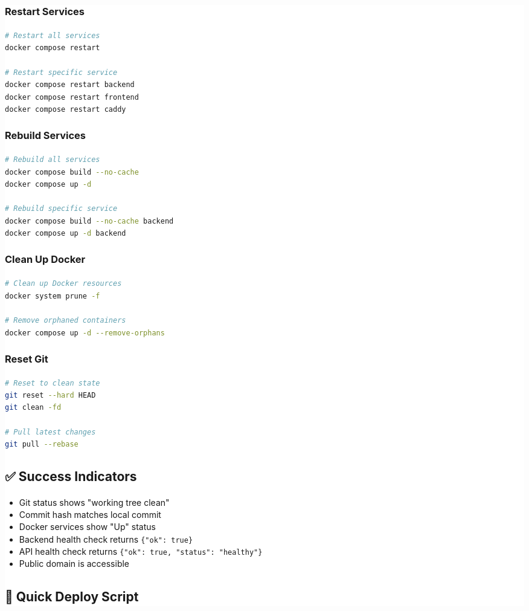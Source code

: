 ### Restart Services
```bash
# Restart all services
docker compose restart

# Restart specific service
docker compose restart backend
docker compose restart frontend
docker compose restart caddy
```

### Rebuild Services
```bash
# Rebuild all services
docker compose build --no-cache
docker compose up -d

# Rebuild specific service
docker compose build --no-cache backend
docker compose up -d backend
```

### Clean Up Docker
```bash
# Clean up Docker resources
docker system prune -f

# Remove orphaned containers
docker compose up -d --remove-orphans
```

### Reset Git
```bash
# Reset to clean state
git reset --hard HEAD
git clean -fd

# Pull latest changes
git pull --rebase
```

## ✅ Success Indicators

- Git status shows "working tree clean"
- Commit hash matches local commit
- Docker services show "Up" status
- Backend health check returns `{"ok": true}`
- API health check returns `{"ok": true, "status": "healthy"}`
- Public domain is accessible

## 🚀 Quick Deploy Script
